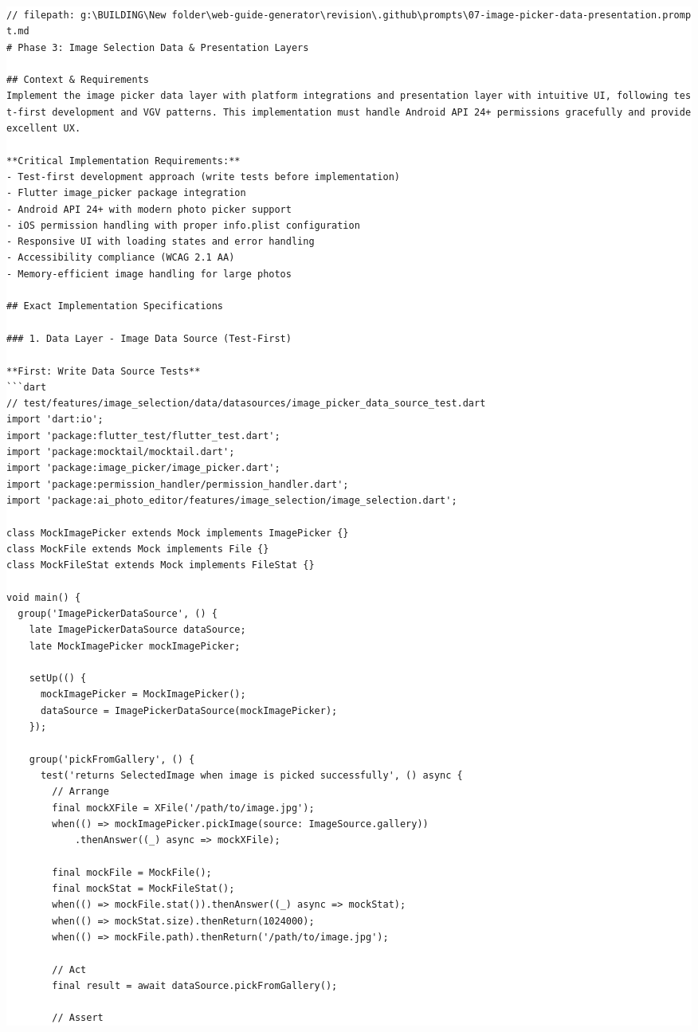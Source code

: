 ```prompt
// filepath: g:\BUILDING\New folder\web-guide-generator\revision\.github\prompts\07-image-picker-data-presentation.prompt.md
# Phase 3: Image Selection Data & Presentation Layers

## Context & Requirements
Implement the image picker data layer with platform integrations and presentation layer with intuitive UI, following test-first development and VGV patterns. This implementation must handle Android API 24+ permissions gracefully and provide excellent UX.

**Critical Implementation Requirements:**
- Test-first development approach (write tests before implementation)
- Flutter image_picker package integration
- Android API 24+ with modern photo picker support
- iOS permission handling with proper info.plist configuration
- Responsive UI with loading states and error handling
- Accessibility compliance (WCAG 2.1 AA)
- Memory-efficient image handling for large photos

## Exact Implementation Specifications

### 1. Data Layer - Image Data Source (Test-First)

**First: Write Data Source Tests**
```dart
// test/features/image_selection/data/datasources/image_picker_data_source_test.dart
import 'dart:io';
import 'package:flutter_test/flutter_test.dart';
import 'package:mocktail/mocktail.dart';
import 'package:image_picker/image_picker.dart';
import 'package:permission_handler/permission_handler.dart';
import 'package:ai_photo_editor/features/image_selection/image_selection.dart';

class MockImagePicker extends Mock implements ImagePicker {}
class MockFile extends Mock implements File {}
class MockFileStat extends Mock implements FileStat {}

void main() {
  group('ImagePickerDataSource', () {
    late ImagePickerDataSource dataSource;
    late MockImagePicker mockImagePicker;

    setUp(() {
      mockImagePicker = MockImagePicker();
      dataSource = ImagePickerDataSource(mockImagePicker);
    });

    group('pickFromGallery', () {
      test('returns SelectedImage when image is picked successfully', () async {
        // Arrange
        final mockXFile = XFile('/path/to/image.jpg');
        when(() => mockImagePicker.pickImage(source: ImageSource.gallery))
            .thenAnswer((_) async => mockXFile);

        final mockFile = MockFile();
        final mockStat = MockFileStat();
        when(() => mockFile.stat()).thenAnswer((_) async => mockStat);
        when(() => mockStat.size).thenReturn(1024000);
        when(() => mockFile.path).thenReturn('/path/to/image.jpg');

        // Act
        final result = await dataSource.pickFromGallery();

        // Assert
```